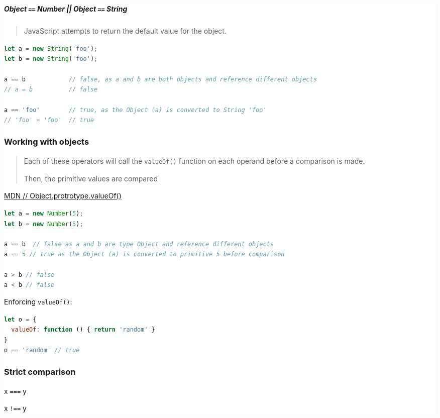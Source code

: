 

##### Object `==` Number || Object `==` String

> JavaScript attempts to return the default value for the object.

```js
let a = new String('foo');
let b = new String('foo');

a == b            // false, as a and b are both objects and reference different objects
// a = b          // false

a == 'foo'        // true, as the Object (a) is converted to String 'foo'
// 'foo' = 'foo'  // true
```



### Working with objects

> Each of these operators will call the `valueOf()` function on each operand before a comparison is made.
>
> Then, the primitive values are compared

[MDN // Object.protrotype.valueOf()](https://developer.mozilla.org/en-US/docs/Web/JavaScript/Reference/Global_Objects/Object/valueOf)



```js
let a = new Number(5);
let b = new Number(5);

a == b  // false as a and b are type Object and reference different objects
a == 5 // true as the Object (a) is converted to primitive 5 before comparison

a > b // false
a < b // false
```



Enforcing `valueOf()`:

```js
let o = {
  valueOf: function () { return 'random' }
}
o == 'random' // true
```



### Strict comparison

x `===` y

x `!==` y
